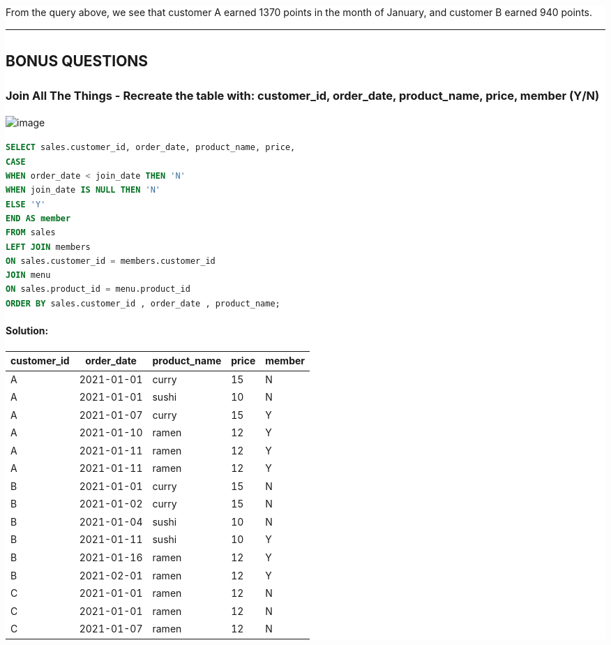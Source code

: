 From the query above, we see that customer A earned 1370 points in the month of January, and customer B earned 940 points.

***

## BONUS QUESTIONS

### Join All The Things - Recreate the table with: customer_id, order_date, product_name, price, member (Y/N)

![image](https://user-images.githubusercontent.com/130705459/233209853-7d35d735-af0c-416b-b321-3134f405928e.png)


````sql
SELECT sales.customer_id, order_date, product_name, price,
CASE
WHEN order_date < join_date THEN 'N'
WHEN join_date IS NULL THEN 'N'
ELSE 'Y'
END AS member
FROM sales
LEFT JOIN members
ON sales.customer_id = members.customer_id
JOIN menu
ON sales.product_id = menu.product_id
ORDER BY sales.customer_id , order_date , product_name;
 ````
 
#### Solution: 
| customer_id | order_date | product_name | price | member |
| ----------- | ---------- | -------------| ----- | ------ |
| A           | 2021-01-01 | curry        | 15    | N      |
| A           | 2021-01-01 | sushi        | 10    | N      |
| A           | 2021-01-07 | curry        | 15    | Y      |
| A           | 2021-01-10 | ramen        | 12    | Y      |
| A           | 2021-01-11 | ramen        | 12    | Y      |
| A           | 2021-01-11 | ramen        | 12    | Y      |
| B           | 2021-01-01 | curry        | 15    | N      |
| B           | 2021-01-02 | curry        | 15    | N      |
| B           | 2021-01-04 | sushi        | 10    | N      |
| B           | 2021-01-11 | sushi        | 10    | Y      |
| B           | 2021-01-16 | ramen        | 12    | Y      |
| B           | 2021-02-01 | ramen        | 12    | Y      |
| C           | 2021-01-01 | ramen        | 12    | N      |
| C           | 2021-01-01 | ramen        | 12    | N      |
| C           | 2021-01-07 | ramen        | 12    | N      |
